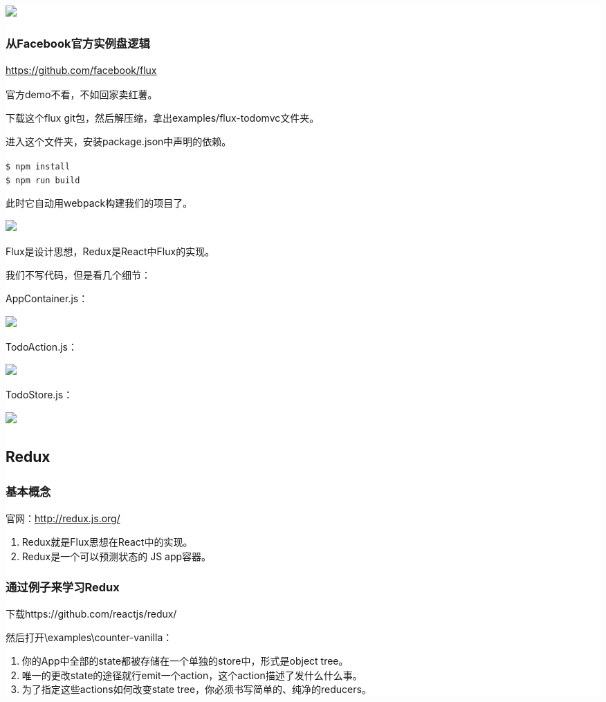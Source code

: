 ![](http://m.qpic.cn/psb?/V10cMkGy1fzQni/TqWYwrtTzujoZ9vjlLYCdp2yEoKrmg7RZim1mGPgGmU!/b/dLYAAAAAAAAA&bo=uAPMAQAAAAADB1Q!&rf=viewer_4)

### 从Facebook官方实例盘逻辑

https://github.com/facebook/flux

官方demo不看，不如回家卖红薯。

下载这个flux git包，然后解压缩，拿出examples/flux-todomvc文件夹。

进入这个文件夹，安装package.json中声明的依赖。

```
$ npm install
$ npm run build
```

此时它自动用webpack构建我们的项目了。

![](http://m.qpic.cn/psb?/V10cMkGy1fzQni/pHEFeWIsBrB6*58Z5iCDwEEFsMFMquS4o6ijp.JjKgI!/b/dFIBAAAAAAAA&bo=SgQnAgAAAAADB0k!&rf=viewer_4)

Flux是设计思想，Redux是React中Flux的实现。



我们不写代码，但是看几个细节：

AppContainer.js：

![](http://m.qpic.cn/psb?/V10cMkGy1fzQni/58GudvCk0Q4u45sC0ox7EnvGmVpiEnh3GbX1S*olEYU!/b/dMMAAAAAAAAA&bo=5AOBAQAAAAADB0U!&rf=viewer_4)

TodoAction.js：

![](http://m.qpic.cn/psb?/V10cMkGy1fzQni/FgYk5FxFkKD3tUfvBDwFPtwn29PR1uLh0EW1O16dmeM!/b/dFQBAAAAAAAA&bo=uQOfAgAAAAADBwU!&rf=viewer_4)

TodoStore.js：

![](http://m.qpic.cn/psb?/V10cMkGy1fzQni/5Xb*bqdXQBA4FKh7NpUcBQlghOwtNr7b01YBtW7zk5g!/b/dAcBAAAAAAAA&bo=rwNfAgAAAAADB9M!&rf=viewer_4)



## Redux

### 基本概念

官网：http://redux.js.org/

1. Redux就是Flux思想在React中的实现。
2. Redux是一个可以预测状态的 JS app容器。

### 通过例子来学习Redux

下载https://github.com/reactjs/redux/

然后打开\examples\counter-vanilla：

1. 你的App中全部的state都被存储在一个单独的store中，形式是object tree。
2. 唯一的更改state的途径就行emit一个action，这个action描述了发什么什么事。
3. 为了指定这些actions如何改变state tree，你必须书写简单的、纯净的reducers。

